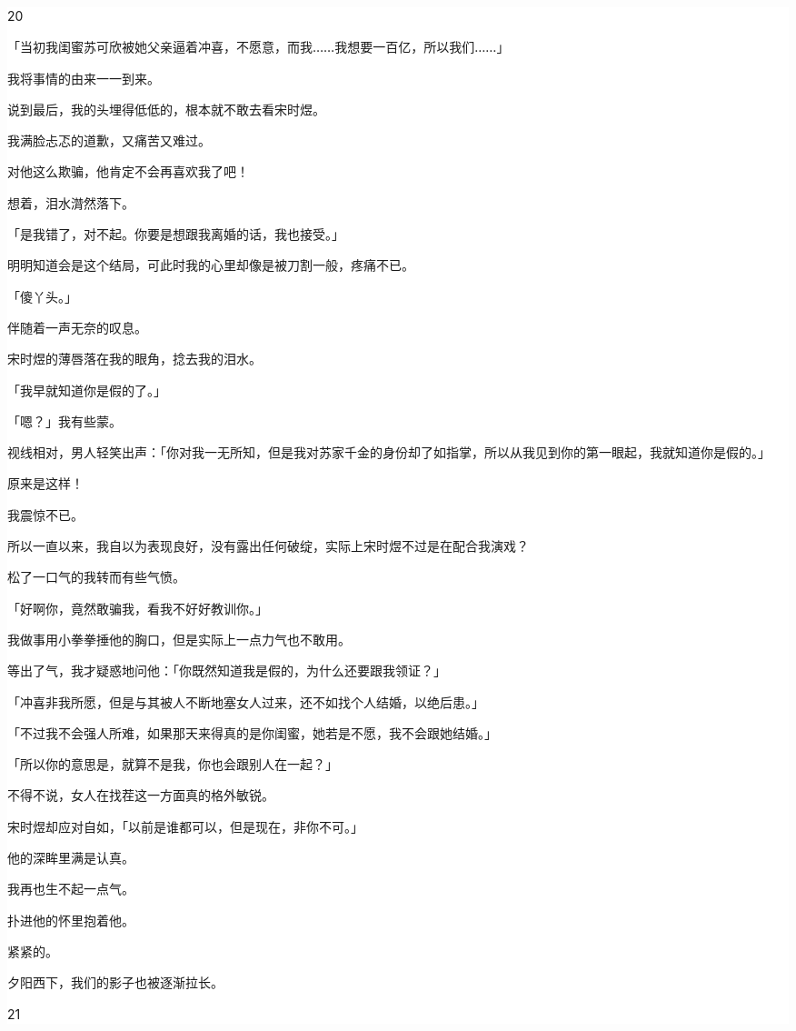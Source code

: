 20

「当初我闺蜜苏可欣被她父亲逼着冲喜，不愿意，而我……我想要一百亿，所以我们……」

我将事情的由来一一到来。

说到最后，我的头埋得低低的，根本就不敢去看宋时煜。

我满脸忐忑的道歉，又痛苦又难过。

对他这么欺骗，他肯定不会再喜欢我了吧！

想着，泪水潸然落下。

「是我错了，对不起。你要是想跟我离婚的话，我也接受。」

明明知道会是这个结局，可此时我的心里却像是被刀割一般，疼痛不已。

「傻丫头。」

伴随着一声无奈的叹息。

宋时煜的薄唇落在我的眼角，捻去我的泪水。

「我早就知道你是假的了。」

「嗯？」我有些蒙。

视线相对，男人轻笑出声：「你对我一无所知，但是我对苏家千金的身份却了如指掌，所以从我见到你的第一眼起，我就知道你是假的。」

原来是这样！

我震惊不已。

所以一直以来，我自以为表现良好，没有露出任何破绽，实际上宋时煜不过是在配合我演戏？

松了一口气的我转而有些气愤。

「好啊你，竟然敢骗我，看我不好好教训你。」

我做事用小拳拳捶他的胸口，但是实际上一点力气也不敢用。

等出了气，我才疑惑地问他：「你既然知道我是假的，为什么还要跟我领证？」

「冲喜非我所愿，但是与其被人不断地塞女人过来，还不如找个人结婚，以绝后患。」

「不过我不会强人所难，如果那天来得真的是你闺蜜，她若是不愿，我不会跟她结婚。」

「所以你的意思是，就算不是我，你也会跟别人在一起？」

不得不说，女人在找茬这一方面真的格外敏锐。

宋时煜却应对自如，「以前是谁都可以，但是现在，非你不可。」

他的深眸里满是认真。

我再也生不起一点气。

扑进他的怀里抱着他。

紧紧的。

夕阳西下，我们的影子也被逐渐拉长。

21
